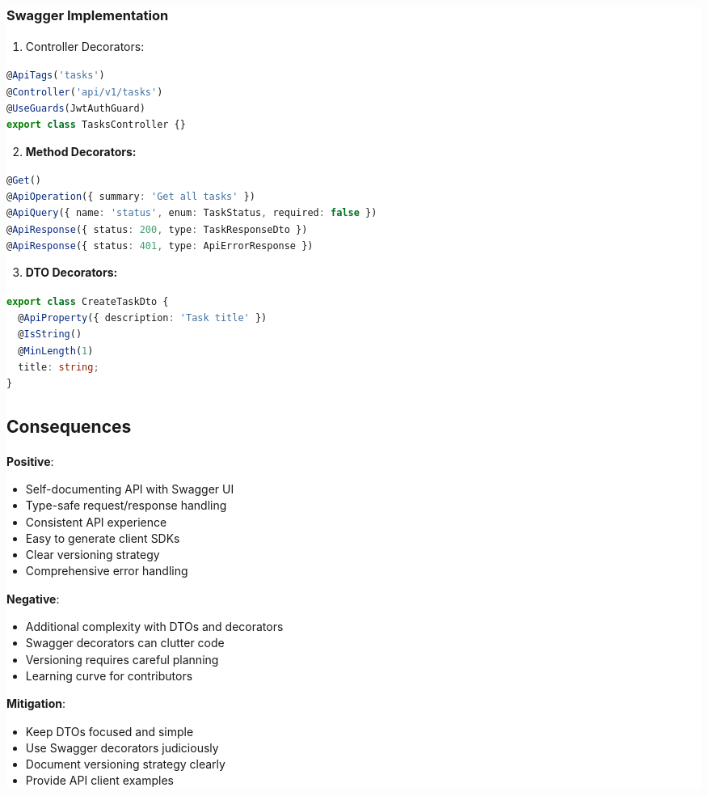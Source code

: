 ### Swagger Implementation

1. Controller Decorators:

```typescript
@ApiTags('tasks')
@Controller('api/v1/tasks')
@UseGuards(JwtAuthGuard)
export class TasksController {}
```

2. **Method Decorators:**

```typescript
@Get()
@ApiOperation({ summary: 'Get all tasks' })
@ApiQuery({ name: 'status', enum: TaskStatus, required: false })
@ApiResponse({ status: 200, type: TaskResponseDto })
@ApiResponse({ status: 401, type: ApiErrorResponse })
```

3. **DTO Decorators:**

```typescript
export class CreateTaskDto {
  @ApiProperty({ description: 'Task title' })
  @IsString()
  @MinLength(1)
  title: string;
}
```

## Consequences

**Positive**:

- Self-documenting API with Swagger UI
- Type-safe request/response handling
- Consistent API experience
- Easy to generate client SDKs
- Clear versioning strategy
- Comprehensive error handling

**Negative**:

- Additional complexity with DTOs and decorators
- Swagger decorators can clutter code
- Versioning requires careful planning
- Learning curve for contributors

**Mitigation**:

- Keep DTOs focused and simple
- Use Swagger decorators judiciously
- Document versioning strategy clearly
- Provide API client examples
